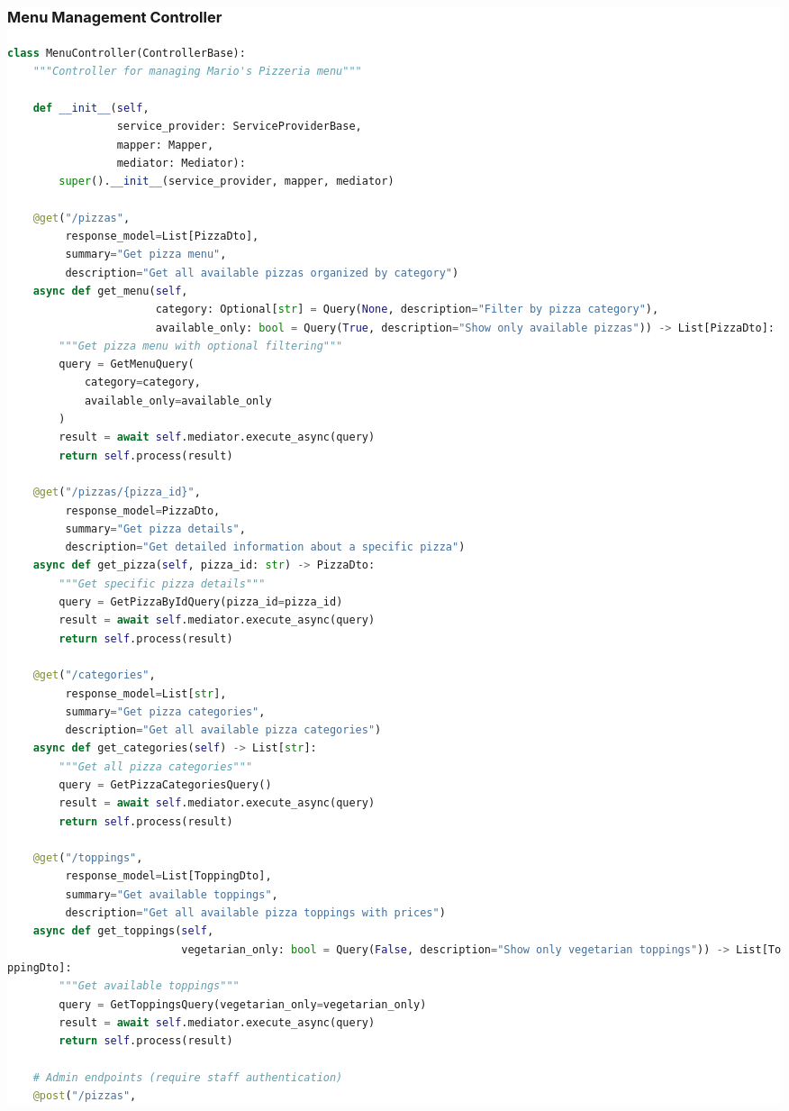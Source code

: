 ### Menu Management Controller

```python
class MenuController(ControllerBase):
    """Controller for managing Mario's Pizzeria menu"""
    
    def __init__(self, 
                 service_provider: ServiceProviderBase,
                 mapper: Mapper,
                 mediator: Mediator):
        super().__init__(service_provider, mapper, mediator)
    
    @get("/pizzas", 
         response_model=List[PizzaDto],
         summary="Get pizza menu",
         description="Get all available pizzas organized by category")
    async def get_menu(self, 
                       category: Optional[str] = Query(None, description="Filter by pizza category"),
                       available_only: bool = Query(True, description="Show only available pizzas")) -> List[PizzaDto]:
        """Get pizza menu with optional filtering"""
        query = GetMenuQuery(
            category=category,
            available_only=available_only
        )
        result = await self.mediator.execute_async(query)
        return self.process(result)
    
    @get("/pizzas/{pizza_id}", 
         response_model=PizzaDto,
         summary="Get pizza details",
         description="Get detailed information about a specific pizza")
    async def get_pizza(self, pizza_id: str) -> PizzaDto:
        """Get specific pizza details"""
        query = GetPizzaByIdQuery(pizza_id=pizza_id)
        result = await self.mediator.execute_async(query)
        return self.process(result)
    
    @get("/categories",
         response_model=List[str],
         summary="Get pizza categories",
         description="Get all available pizza categories")
    async def get_categories(self) -> List[str]:
        """Get all pizza categories"""
        query = GetPizzaCategoriesQuery()
        result = await self.mediator.execute_async(query)
        return self.process(result)
    
    @get("/toppings",
         response_model=List[ToppingDto],
         summary="Get available toppings",
         description="Get all available pizza toppings with prices")
    async def get_toppings(self,
                           vegetarian_only: bool = Query(False, description="Show only vegetarian toppings")) -> List[ToppingDto]:
        """Get available toppings"""
        query = GetToppingsQuery(vegetarian_only=vegetarian_only)
        result = await self.mediator.execute_async(query)
        return self.process(result)
    
    # Admin endpoints (require staff authentication)
    @post("/pizzas", 
```